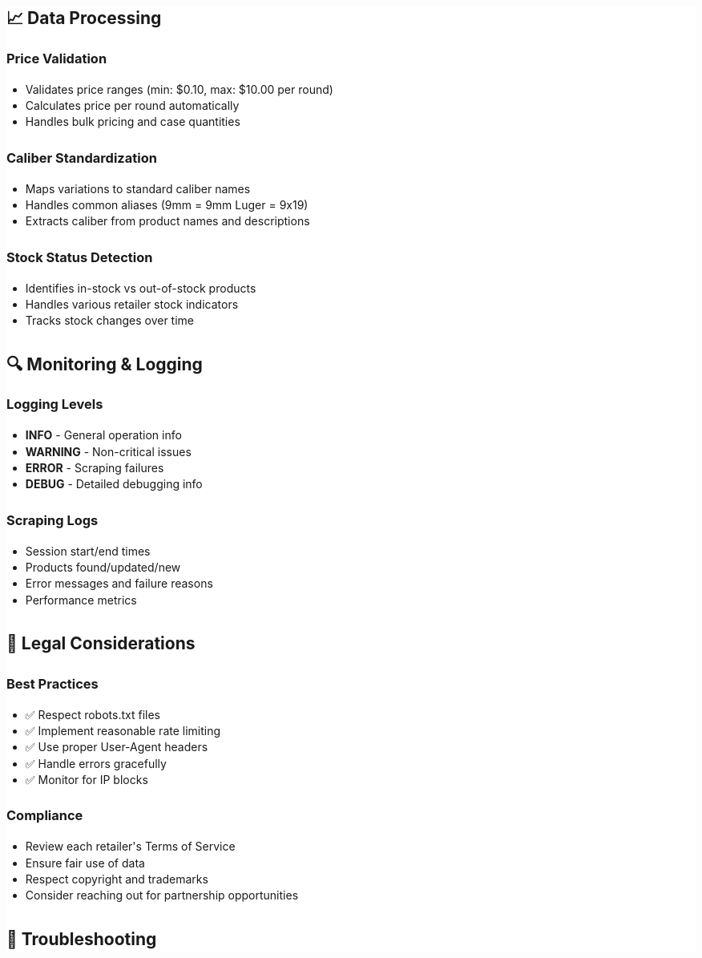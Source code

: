 ## 📈 Data Processing

### Price Validation
- Validates price ranges (min: $0.10, max: $10.00 per round)
- Calculates price per round automatically
- Handles bulk pricing and case quantities

### Caliber Standardization
- Maps variations to standard caliber names
- Handles common aliases (9mm = 9mm Luger = 9x19)
- Extracts caliber from product names and descriptions

### Stock Status Detection
- Identifies in-stock vs out-of-stock products
- Handles various retailer stock indicators
- Tracks stock changes over time

## 🔍 Monitoring & Logging

### Logging Levels
- **INFO** - General operation info
- **WARNING** - Non-critical issues
- **ERROR** - Scraping failures
- **DEBUG** - Detailed debugging info

### Scraping Logs
- Session start/end times
- Products found/updated/new
- Error messages and failure reasons
- Performance metrics

## 🚨 Legal Considerations

### Best Practices
- ✅ Respect robots.txt files
- ✅ Implement reasonable rate limiting
- ✅ Use proper User-Agent headers
- ✅ Handle errors gracefully
- ✅ Monitor for IP blocks

### Compliance
- Review each retailer's Terms of Service
- Ensure fair use of data
- Respect copyright and trademarks
- Consider reaching out for partnership opportunities

## 🔧 Troubleshooting
